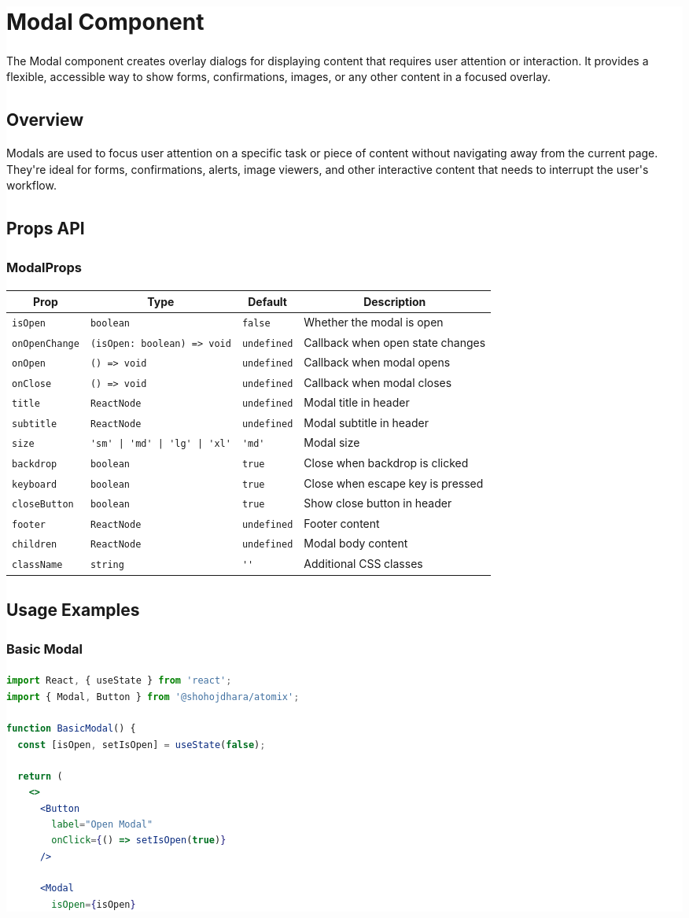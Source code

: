 # Modal Component

The Modal component creates overlay dialogs for displaying content that requires user attention or interaction. It provides a flexible, accessible way to show forms, confirmations, images, or any other content in a focused overlay.

## Overview

Modals are used to focus user attention on a specific task or piece of content without navigating away from the current page. They're ideal for forms, confirmations, alerts, image viewers, and other interactive content that needs to interrupt the user's workflow.

## Props API

### ModalProps

| Prop | Type | Default | Description |
|------|------|---------|-------------|
| `isOpen` | `boolean` | `false` | Whether the modal is open |
| `onOpenChange` | `(isOpen: boolean) => void` | `undefined` | Callback when open state changes |
| `onOpen` | `() => void` | `undefined` | Callback when modal opens |
| `onClose` | `() => void` | `undefined` | Callback when modal closes |
| `title` | `ReactNode` | `undefined` | Modal title in header |
| `subtitle` | `ReactNode` | `undefined` | Modal subtitle in header |
| `size` | `'sm' \| 'md' \| 'lg' \| 'xl'` | `'md'` | Modal size |
| `backdrop` | `boolean` | `true` | Close when backdrop is clicked |
| `keyboard` | `boolean` | `true` | Close when escape key is pressed |
| `closeButton` | `boolean` | `true` | Show close button in header |
| `footer` | `ReactNode` | `undefined` | Footer content |
| `children` | `ReactNode` | `undefined` | Modal body content |
| `className` | `string` | `''` | Additional CSS classes |

## Usage Examples

### Basic Modal

```jsx
import React, { useState } from 'react';
import { Modal, Button } from '@shohojdhara/atomix';

function BasicModal() {
  const [isOpen, setIsOpen] = useState(false);

  return (
    <>
      <Button 
        label="Open Modal" 
        onClick={() => setIsOpen(true)} 
      />
      
      <Modal
        isOpen={isOpen}
```